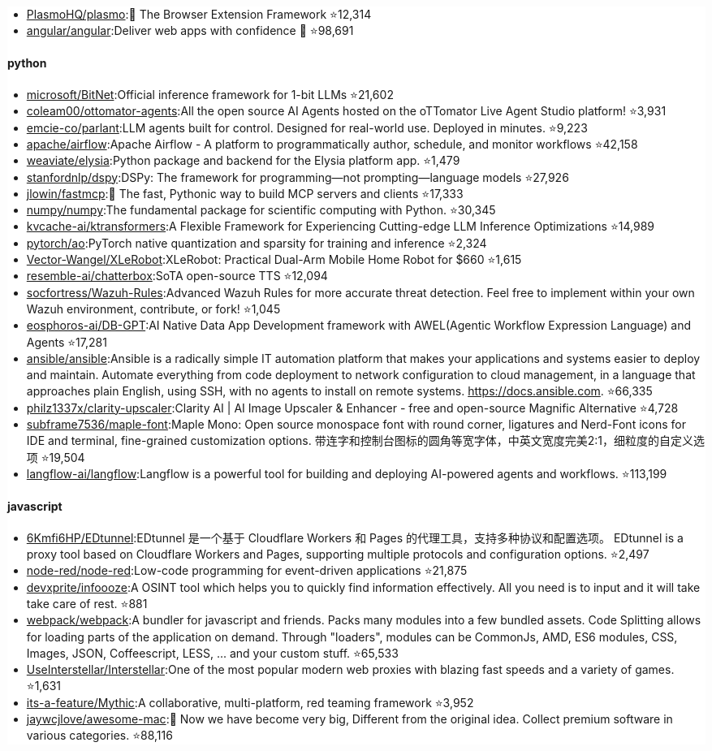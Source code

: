 * [PlasmoHQ/plasmo](https://github.com/PlasmoHQ/plasmo):🧩 The Browser Extension Framework ⭐12,314
* [angular/angular](https://github.com/angular/angular):Deliver web apps with confidence 🚀 ⭐98,691

#### python
* [microsoft/BitNet](https://github.com/microsoft/BitNet):Official inference framework for 1-bit LLMs ⭐21,602
* [coleam00/ottomator-agents](https://github.com/coleam00/ottomator-agents):All the open source AI Agents hosted on the oTTomator Live Agent Studio platform! ⭐3,931
* [emcie-co/parlant](https://github.com/emcie-co/parlant):LLM agents built for control. Designed for real-world use. Deployed in minutes. ⭐9,223
* [apache/airflow](https://github.com/apache/airflow):Apache Airflow - A platform to programmatically author, schedule, and monitor workflows ⭐42,158
* [weaviate/elysia](https://github.com/weaviate/elysia):Python package and backend for the Elysia platform app. ⭐1,479
* [stanfordnlp/dspy](https://github.com/stanfordnlp/dspy):DSPy: The framework for programming—not prompting—language models ⭐27,926
* [jlowin/fastmcp](https://github.com/jlowin/fastmcp):🚀 The fast, Pythonic way to build MCP servers and clients ⭐17,333
* [numpy/numpy](https://github.com/numpy/numpy):The fundamental package for scientific computing with Python. ⭐30,345
* [kvcache-ai/ktransformers](https://github.com/kvcache-ai/ktransformers):A Flexible Framework for Experiencing Cutting-edge LLM Inference Optimizations ⭐14,989
* [pytorch/ao](https://github.com/pytorch/ao):PyTorch native quantization and sparsity for training and inference ⭐2,324
* [Vector-Wangel/XLeRobot](https://github.com/Vector-Wangel/XLeRobot):XLeRobot: Practical Dual-Arm Mobile Home Robot for $660 ⭐1,615
* [resemble-ai/chatterbox](https://github.com/resemble-ai/chatterbox):SoTA open-source TTS ⭐12,094
* [socfortress/Wazuh-Rules](https://github.com/socfortress/Wazuh-Rules):Advanced Wazuh Rules for more accurate threat detection. Feel free to implement within your own Wazuh environment, contribute, or fork! ⭐1,045
* [eosphoros-ai/DB-GPT](https://github.com/eosphoros-ai/DB-GPT):AI Native Data App Development framework with AWEL(Agentic Workflow Expression Language) and Agents ⭐17,281
* [ansible/ansible](https://github.com/ansible/ansible):Ansible is a radically simple IT automation platform that makes your applications and systems easier to deploy and maintain. Automate everything from code deployment to network configuration to cloud management, in a language that approaches plain English, using SSH, with no agents to install on remote systems. https://docs.ansible.com. ⭐66,335
* [philz1337x/clarity-upscaler](https://github.com/philz1337x/clarity-upscaler):Clarity AI | AI Image Upscaler & Enhancer - free and open-source Magnific Alternative ⭐4,728
* [subframe7536/maple-font](https://github.com/subframe7536/maple-font):Maple Mono: Open source monospace font with round corner, ligatures and Nerd-Font icons for IDE and terminal, fine-grained customization options. 带连字和控制台图标的圆角等宽字体，中英文宽度完美2:1，细粒度的自定义选项 ⭐19,504
* [langflow-ai/langflow](https://github.com/langflow-ai/langflow):Langflow is a powerful tool for building and deploying AI-powered agents and workflows. ⭐113,199

#### javascript
* [6Kmfi6HP/EDtunnel](https://github.com/6Kmfi6HP/EDtunnel):EDtunnel 是一个基于 Cloudflare Workers 和 Pages 的代理工具，支持多种协议和配置选项。 EDtunnel is a proxy tool based on Cloudflare Workers and Pages, supporting multiple protocols and configuration options. ⭐2,497
* [node-red/node-red](https://github.com/node-red/node-red):Low-code programming for event-driven applications ⭐21,875
* [devxprite/infoooze](https://github.com/devxprite/infoooze):A OSINT tool which helps you to quickly find information effectively. All you need is to input and it will take take care of rest. ⭐881
* [webpack/webpack](https://github.com/webpack/webpack):A bundler for javascript and friends. Packs many modules into a few bundled assets. Code Splitting allows for loading parts of the application on demand. Through "loaders", modules can be CommonJs, AMD, ES6 modules, CSS, Images, JSON, Coffeescript, LESS, ... and your custom stuff. ⭐65,533
* [UseInterstellar/Interstellar](https://github.com/UseInterstellar/Interstellar):One of the most popular modern web proxies with blazing fast speeds and a variety of games. ⭐1,631
* [its-a-feature/Mythic](https://github.com/its-a-feature/Mythic):A collaborative, multi-platform, red teaming framework ⭐3,952
* [jaywcjlove/awesome-mac](https://github.com/jaywcjlove/awesome-mac): Now we have become very big, Different from the original idea. Collect premium software in various categories. ⭐88,116